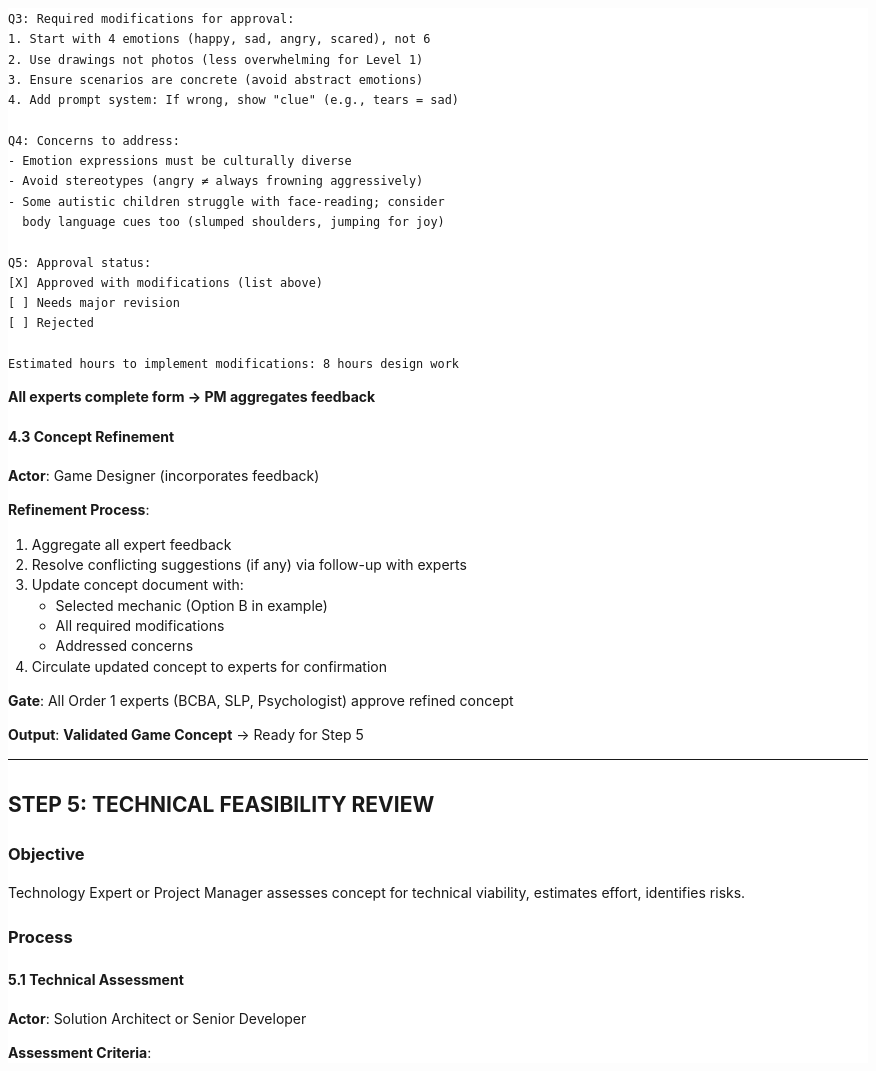 ```
Q3: Required modifications for approval:
1. Start with 4 emotions (happy, sad, angry, scared), not 6
2. Use drawings not photos (less overwhelming for Level 1)
3. Ensure scenarios are concrete (avoid abstract emotions)
4. Add prompt system: If wrong, show "clue" (e.g., tears = sad)

Q4: Concerns to address:
- Emotion expressions must be culturally diverse
- Avoid stereotypes (angry ≠ always frowning aggressively)
- Some autistic children struggle with face-reading; consider
  body language cues too (slumped shoulders, jumping for joy)

Q5: Approval status:
[X] Approved with modifications (list above)
[ ] Needs major revision
[ ] Rejected

Estimated hours to implement modifications: 8 hours design work
```

**All experts complete form → PM aggregates feedback**

#### 4.3 Concept Refinement
**Actor**: Game Designer (incorporates feedback)

**Refinement Process**:
1. Aggregate all expert feedback
2. Resolve conflicting suggestions (if any) via follow-up with experts
3. Update concept document with:
   - Selected mechanic (Option B in example)
   - All required modifications
   - Addressed concerns
4. Circulate updated concept to experts for confirmation

**Gate**: All Order 1 experts (BCBA, SLP, Psychologist) approve refined concept

**Output**: **Validated Game Concept** → Ready for Step 5

---

## STEP 5: TECHNICAL FEASIBILITY REVIEW

### Objective
Technology Expert or Project Manager assesses concept for technical viability, estimates effort, identifies risks.

### Process

#### 5.1 Technical Assessment
**Actor**: Solution Architect or Senior Developer

**Assessment Criteria**:

